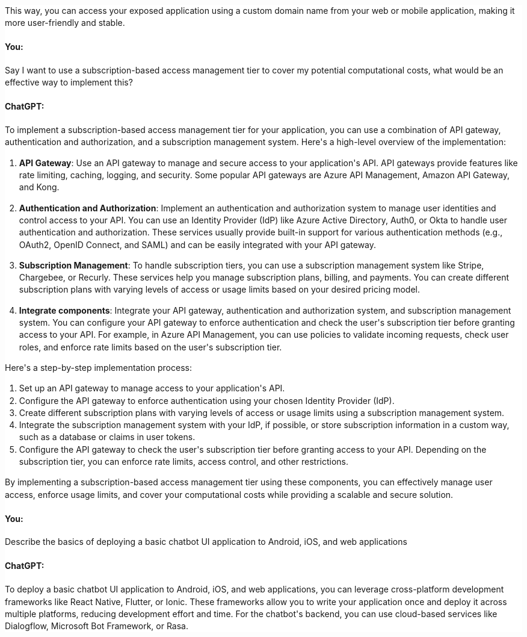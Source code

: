 This way, you can access your exposed application using a custom domain name from your web or mobile application, making it more user-friendly and stable.


#### You:
Say I want to use a subscription-based access management tier to cover my potential computational costs, what would be an effective way to implement this?

#### ChatGPT:
To implement a subscription-based access management tier for your application, you can use a combination of API gateway, authentication and authorization, and a subscription management system. Here's a high-level overview of the implementation:

1. **API Gateway**: Use an API gateway to manage and secure access to your application's API. API gateways provide features like rate limiting, caching, logging, and security. Some popular API gateways are Azure API Management, Amazon API Gateway, and Kong.

2. **Authentication and Authorization**: Implement an authentication and authorization system to manage user identities and control access to your API. You can use an Identity Provider (IdP) like Azure Active Directory, Auth0, or Okta to handle user authentication and authorization. These services usually provide built-in support for various authentication methods (e.g., OAuth2, OpenID Connect, and SAML) and can be easily integrated with your API gateway.

3. **Subscription Management**: To handle subscription tiers, you can use a subscription management system like Stripe, Chargebee, or Recurly. These services help you manage subscription plans, billing, and payments. You can create different subscription plans with varying levels of access or usage limits based on your desired pricing model.

4. **Integrate components**: Integrate your API gateway, authentication and authorization system, and subscription management system. You can configure your API gateway to enforce authentication and check the user's subscription tier before granting access to your API. For example, in Azure API Management, you can use policies to validate incoming requests, check user roles, and enforce rate limits based on the user's subscription tier.

Here's a step-by-step implementation process:

1. Set up an API gateway to manage access to your application's API.
2. Configure the API gateway to enforce authentication using your chosen Identity Provider (IdP).
3. Create different subscription plans with varying levels of access or usage limits using a subscription management system.
4. Integrate the subscription management system with your IdP, if possible, or store subscription information in a custom way, such as a database or claims in user tokens.
5. Configure the API gateway to check the user's subscription tier before granting access to your API. Depending on the subscription tier, you can enforce rate limits, access control, and other restrictions.

By implementing a subscription-based access management tier using these components, you can effectively manage user access, enforce usage limits, and cover your computational costs while providing a scalable and secure solution.


#### You:
Describe the basics of deploying a basic chatbot UI application to Android, iOS, and web applications

#### ChatGPT:
To deploy a basic chatbot UI application to Android, iOS, and web applications, you can leverage cross-platform development frameworks like React Native, Flutter, or Ionic. These frameworks allow you to write your application once and deploy it across multiple platforms, reducing development effort and time. For the chatbot's backend, you can use cloud-based services like Dialogflow, Microsoft Bot Framework, or Rasa.
